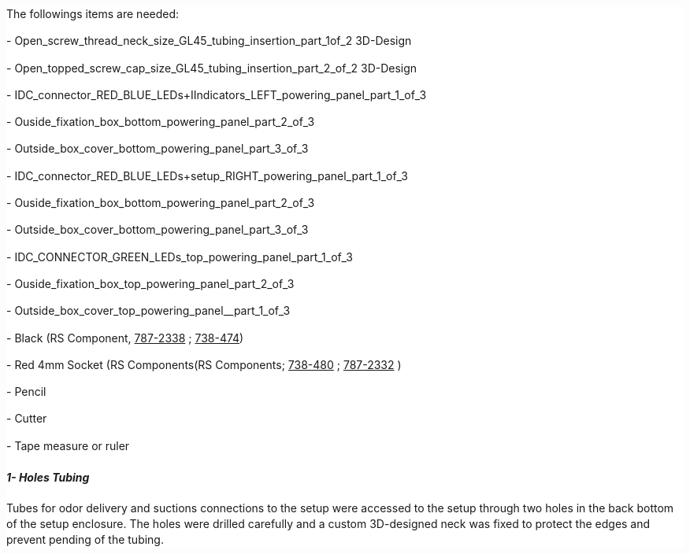 

The followings items are needed:

\-     Open_screw_thread_neck_size_GL45_tubing_insertion_part_1of_2 3D-Design

\-    Open_topped_screw_cap_size_GL45_tubing_insertion_part_2_of_2 3D-Design

\-    IDC_connector_RED_BLUE_LEDs+IIndicators_LEFT_powering_panel_part_1_of_3

\-    Ouside_fixation_box_bottom_powering_panel_part_2_of_3

\-    Outside_box_cover_bottom_powering_panel_part_3_of_3

\-    IDC_connector_RED_BLUE_LEDs+setup_RIGHT_powering_panel_part_1_of_3

\-    Ouside_fixation_box_bottom_powering_panel_part_2_of_3

\-    Outside_box_cover_bottom_powering_panel_part_3_of_3

\-    IDC_CONNECTOR_GREEN_LEDs_top_powering_panel_part_1_of_3

\-    Ouside_fixation_box_top_powering_panel_part_2_of_3

\-    Outside_box_cover_top_powering_panel__part_1_of_3

\-     Black (RS Component, [787-2338](https://benl.rs-online.com/web/p/banana-connectors/7872338) ; [738-474](https://benl.rs-online.com/web/p/banana-connectors/0738474/)) 

\-     Red 4mm Socket (RS Components(RS Components; [738-480](https://benl.rs-online.com/web/p/banana-connectors/0738480/) ; [787-2332](https://benl.rs-online.com/web/p/banana-connectors/7872332/) )

\-     Pencil

\-     Cutter

\-     Tape measure or ruler



  

#### *1-   Holes Tubing* 

 Tubes for odor delivery and suctions connections to the setup were accessed to the setup through two holes in the back bottom of the setup enclosure. The holes were drilled carefully and  a custom 3D-designed neck was fixed to protect the edges and prevent pending of the tubing.






